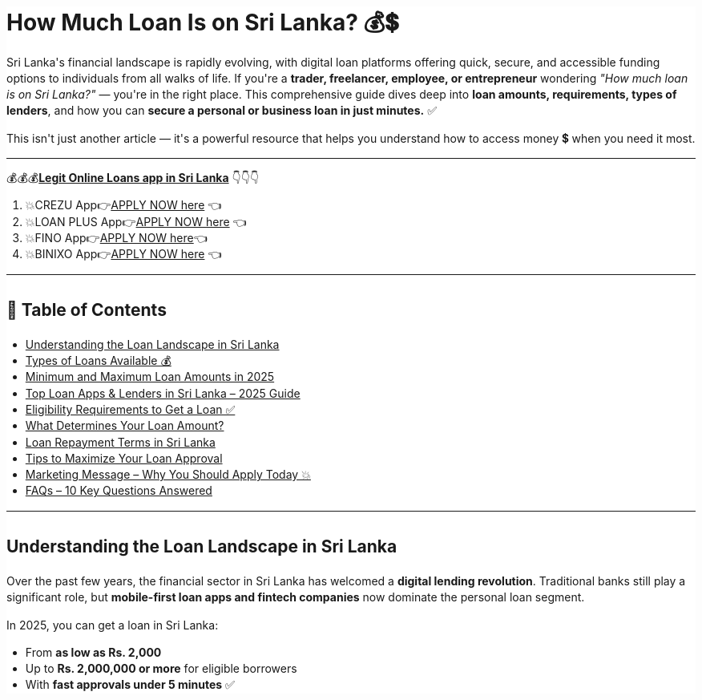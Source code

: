 # **How Much Loan Is on Sri Lanka?** 💰💲

Sri Lanka's financial landscape is rapidly evolving, with digital loan platforms offering quick, secure, and accessible funding options to individuals from all walks of life. If you're a **trader, freelancer, employee, or entrepreneur** wondering *"How much loan is on Sri Lanka?"* — you're in the right place. This comprehensive guide dives deep into **loan amounts, requirements, types of lenders**, and how you can **secure a personal or business loan in just minutes.** ✅

This isn't just another article — it's a powerful resource that helps you understand how to access money 💲 when you need it most.

---

💰💰💰[**Legit Online Loans app in Sri Lanka**](https://github.com/BestOnlineLoan/Legit-Online-Loans-Sri-Lanka/blob/main/Online%20Loan%20Apps%20in%20Sri%20Lanka%3A%20Top%20Picks%20for%20Quick%20Cash.md) 👇👇👇
1. 💥CREZU App👉[APPLY NOW here](https://buolnd.com/boCS?sub1=sub1&sub2=sub2&sub3=sub3&sub4=sub4&sub5=sub5) 👈
2. 💥LOAN PLUS App👉[APPLY NOW here](https://buolnd.com/voCS?sub1=sub1&sub2=sub2&sub3=sub3&sub4=sub4&sub5=sub5) 👈
3. 💥FINO App👉[APPLY NOW here](https://buolnd.com/VoCS?sub1=sub1&sub2=sub2&sub3=sub3&sub4=sub4&sub5=sub5)👈
4. 💥BINIXO App👉[APPLY NOW here](https://buolnd.com/MoCS?sub1=sub1&sub2=sub2&sub3=sub3&sub4=sub4&sub5=sub5) 👈

---

## 📑 **Table of Contents**
- [Understanding the Loan Landscape in Sri Lanka](#understanding-the-loan-landscape-in-sri-lanka)
- [Types of Loans Available 💰](#types-of-loans-available-)
- [Minimum and Maximum Loan Amounts in 2025](#minimum-and-maximum-loan-amounts-in-2025)
- [Top Loan Apps & Lenders in Sri Lanka – 2025 Guide](#top-loan-apps--lenders-in-sri-lanka--2025-guide)
- [Eligibility Requirements to Get a Loan ✅](#eligibility-requirements-to-get-a-loan-)
- [What Determines Your Loan Amount?](#what-determines-your-loan-amount)
- [Loan Repayment Terms in Sri Lanka](#loan-repayment-terms-in-sri-lanka)
- [Tips to Maximize Your Loan Approval](#tips-to-maximize-your-loan-approval)
- [Marketing Message – Why You Should Apply Today 💥](#marketing-message--why-you-should-apply-today-)
- [FAQs – 10 Key Questions Answered](#faqs--10-key-questions-answered)

---

## Understanding the Loan Landscape in Sri Lanka

Over the past few years, the financial sector in Sri Lanka has welcomed a **digital lending revolution**. Traditional banks still play a significant role, but **mobile-first loan apps and fintech companies** now dominate the personal loan segment.

In 2025, you can get a loan in Sri Lanka:
- From **as low as Rs. 2,000**
- Up to **Rs. 2,000,000 or more** for eligible borrowers
- With **fast approvals under 5 minutes** ✅
